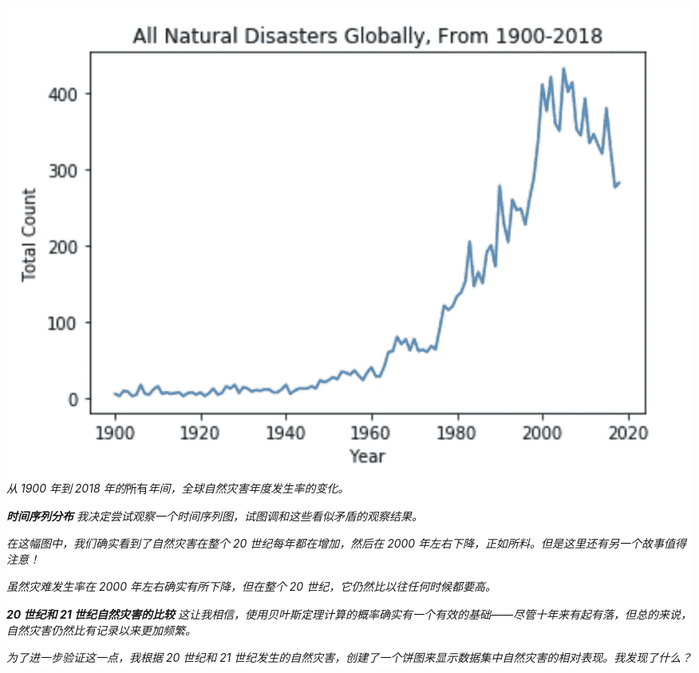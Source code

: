 *![](img/2458235e799ea1e97685afecbb73a3db.png)*

*从 1900 年到 2018 年的*所有*年间，全球自然灾害年度发生率的变化。*

***时间序列分布**
我决定尝试观察一个时间序列图，试图调和这些看似矛盾的观察结果。*

*在这幅图中，我们确实看到了自然灾害在整个 20 世纪每年都在增加，然后在 2000 年左右下降，正如所料。但是这里还有另一个故事值得注意！*

*虽然灾难发生率在 2000 年左右确实有所下降，但在整个 20 世纪，它仍然比以往任何时候都要高。*

***20 世纪和 21 世纪自然灾害的比较**
这让我相信，使用贝叶斯定理计算的概率确实有一个有效的基础——尽管十年来有起有落，但总的来说，自然灾害仍然比有记录以来更加频繁。*

*为了进一步验证这一点，我根据 20 世纪和 21 世纪发生的自然灾害，创建了一个饼图来显示数据集中自然灾害的相对表现。我发现了什么？*
